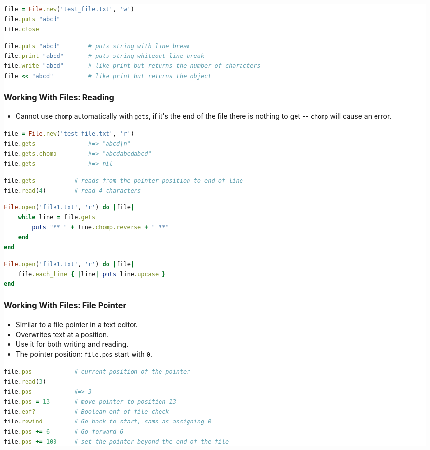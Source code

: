 ```ruby
file = File.new('test_file.txt', 'w')
file.puts "abcd"
file.close
```

```ruby
file.puts "abcd" 		# puts string with line break
file.print "abcd" 		# puts string whiteout line break
file.write "abcd" 		# like print but returns the number of characters
file << "abcd" 			# like print but returns the object
```


### Working With Files: Reading
- Cannot use `chomp` automatically with `gets`, if it's the end of the file there is nothing to get -- `chomp` will cause an error.

```ruby
file = File.new('test_file.txt', 'r')
file.gets 				#=> "abcd\n"
file.gets.chomp 		#=> "abcdabcdabcd"
file.gets 				#=> nil
```

```ruby
file.gets 			# reads from the pointer position to end of line
file.read(4) 		# read 4 characters
```

```ruby
File.open('file1.txt', 'r') do |file|
	while line = file.gets
		puts "** " + line.chomp.reverse + " **"
	end
end
```

```ruby
File.open('file1.txt', 'r') do |file|
	file.each_line { |line| puts line.upcase }
end
```


### Working With Files: File Pointer
- Similar to a file pointer in a text editor.
- Overwrites text at a position.
- Use it for both writing and reading.
- The pointer position: `file.pos` start with `0`.

```ruby
file.pos 			# current position of the pointer
file.read(3)
file.pos 			#=> 3
file.pos = 13 		# move pointer to position 13
file.eof? 			# Boolean enf of file check
file.rewind 		# Go back to start, sams as assigning 0
file.pos += 6 		# Go forward 6
file.pos += 100 	# set the pointer beyond the end of the file
```
